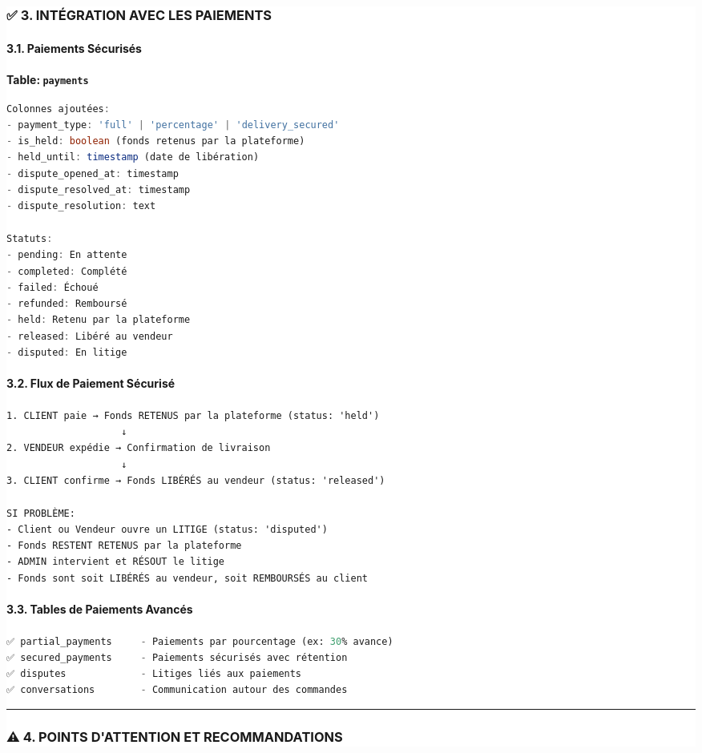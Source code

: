 
### ✅ 3. INTÉGRATION AVEC LES PAIEMENTS

#### **3.1. Paiements Sécurisés**

**Table: `payments`**
```typescript
Colonnes ajoutées:
- payment_type: 'full' | 'percentage' | 'delivery_secured'
- is_held: boolean (fonds retenus par la plateforme)
- held_until: timestamp (date de libération)
- dispute_opened_at: timestamp
- dispute_resolved_at: timestamp
- dispute_resolution: text

Statuts:
- pending: En attente
- completed: Complété
- failed: Échoué
- refunded: Remboursé
- held: Retenu par la plateforme
- released: Libéré au vendeur
- disputed: En litige
```

#### **3.2. Flux de Paiement Sécurisé**

```
1. CLIENT paie → Fonds RETENUS par la plateforme (status: 'held')
                    ↓
2. VENDEUR expédie → Confirmation de livraison
                    ↓
3. CLIENT confirme → Fonds LIBÉRÉS au vendeur (status: 'released')

SI PROBLÈME:
- Client ou Vendeur ouvre un LITIGE (status: 'disputed')
- Fonds RESTENT RETENUS par la plateforme
- ADMIN intervient et RÉSOUT le litige
- Fonds sont soit LIBÉRÉS au vendeur, soit REMBOURSÉS au client
```

#### **3.3. Tables de Paiements Avancés**

```sql
✅ partial_payments     - Paiements par pourcentage (ex: 30% avance)
✅ secured_payments     - Paiements sécurisés avec rétention
✅ disputes             - Litiges liés aux paiements
✅ conversations        - Communication autour des commandes
```

---

### ⚠️ 4. POINTS D'ATTENTION ET RECOMMANDATIONS
